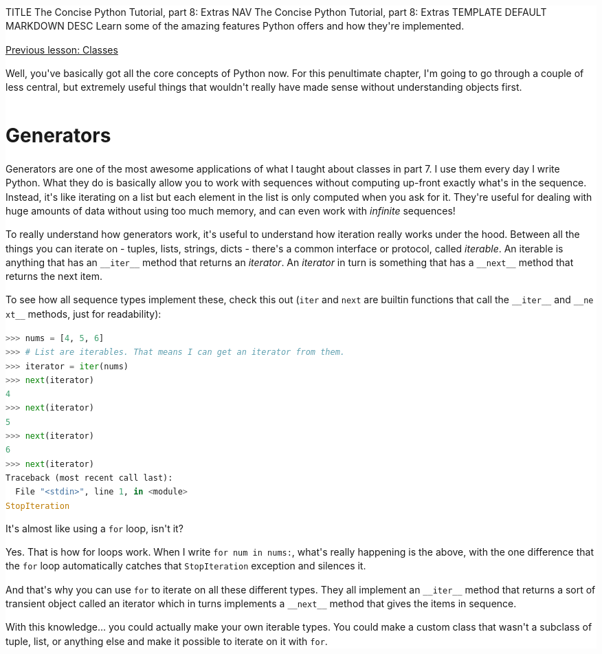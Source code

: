 TITLE The Concise Python Tutorial, part 8: Extras
NAV The Concise Python Tutorial, part 8: Extras
TEMPLATE DEFAULT
MARKDOWN
DESC Learn some of the amazing features Python offers and how they're implemented.

[Previous lesson: Classes](pythontut7)

Well, you've basically got all the core concepts of Python now. For this penultimate chapter, I'm going to go through a couple of less central, but extremely useful things that wouldn't really have made sense without understanding objects first.

# Generators

Generators are one of the most awesome applications of what I taught about classes in part 7. I use them every day I write Python. What they do is basically allow you to work with sequences without computing up-front exactly what's in the sequence. Instead, it's like iterating on a list but each element in the list is only computed when you ask for it. They're useful for dealing with huge amounts of data without using too much memory, and can even work with *infinite* sequences!

To really understand how generators work, it's useful to understand how iteration really works under the hood. Between all the things you can iterate on - tuples, lists, strings, dicts - there's a common interface or protocol, called *iterable*. An iterable is anything that has an `__iter__` method that returns an *iterator*. An *iterator* in turn is something that has a `__next__` method that returns the next item.

To see how all sequence types implement these, check this out (`iter` and `next` are builtin functions that call the `__iter__` and `__next__` methods, just for readability):
```python
>>> nums = [4, 5, 6]
>>> # List are iterables. That means I can get an iterator from them.
>>> iterator = iter(nums)
>>> next(iterator)
4
>>> next(iterator)
5
>>> next(iterator)
6
>>> next(iterator)
Traceback (most recent call last):
  File "<stdin>", line 1, in <module>
StopIteration
```
It's almost like using a `for` loop, isn't it?

Yes. That is how for loops work. When I write `for num in nums:`, what's really happening is the above, with the one difference that the `for` loop automatically catches that `StopIteration` exception and silences it.

And that's why you can use `for` to iterate on all these different types. They all implement an `__iter__` method that returns a sort of transient object called an iterator which in turns implements a `__next__` method that gives the items in sequence.

With this knowledge... you could actually make your own iterable types. You could make a custom class that wasn't a subclass of tuple, list, or anything else and make it possible to iterate on it with `for`.
